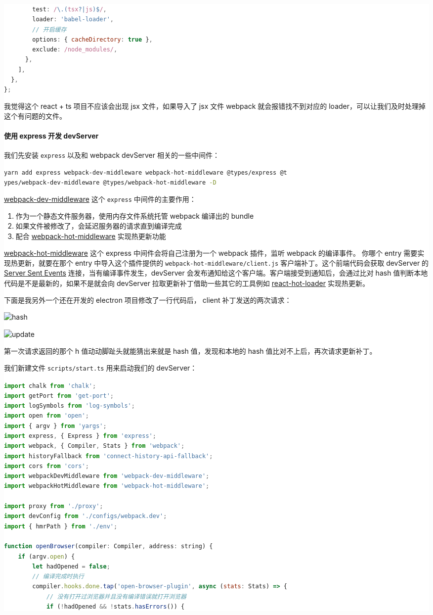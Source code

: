 ```javascript
        test: /\.(tsx?|js)$/,
        loader: 'babel-loader',
        // 开启缓存
        options: { cacheDirectory: true },
        exclude: /node_modules/,
      },
    ],
  },
};
```

我觉得这个 react + ts 项目不应该会出现 jsx 文件，如果导入了 jsx 文件 webpack 就会报错找不到对应的 loader，可以让我们及时处理掉这个有问题的文件。

#### 使用 express 开发 devServer

我们先安装 `express` 以及和 webpack devServer 相关的一些中间件：

```bash
yarn add express webpack-dev-middleware webpack-hot-middleware @types/express @t
ypes/webpack-dev-middleware @types/webpack-hot-middleware -D
```

[webpack-dev-middleware](https://github.com/webpack/webpack-dev-middleware) 这个 `express` 中间件的主要作用：

1. 作为一个静态文件服务器，使用内存文件系统托管 webpack 编译出的 bundle
2. 如果文件被修改了，会延迟服务器的请求直到编译完成
3. 配合 [webpack-hot-middleware](https://github.com/webpack-contrib/webpack-hot-middleware) 实现热更新功能

[webpack-hot-middleware](https://github.com/webpack-contrib/webpack-hot-middleware) 这个 express 中间件会将自己注册为一个 webpack 插件，监听 webpack 的编译事件。 你哪个 entry 需要实现热更新，就要在那个 entry 中导入这个插件提供的 `webpack-hot-middleware/client.js` 客户端补丁。这个前端代码会获取 devServer 的 [Server Sent Events](http://www.html5rocks.com/en/tutorials/eventsource/basics/) 连接，当有编译事件发生，devServer 会发布通知给这个客户端。客户端接受到通知后，会通过比对 hash 值判断本地代码是不是最新的，如果不是就会向 devServer 拉取更新补丁借助一些其它的工具例如 [react-hot-loader](https://github.com/gaearon/react-hot-loader) 实现热更新。

下面是我另外一个还在开发的 electron 项目修改了一行代码后， client 补丁发送的两次请求：

![hash](https://i.loli.net/2020/02/16/QS1lFJt7fbIYEcG.png)

![update](https://i.loli.net/2020/02/16/PVpnHNC9G7rEtQT.png)

第一次请求返回的那个 h 值动动脚趾头就能猜出来就是 hash 值，发现和本地的 hash 值比对不上后，再次请求更新补丁。

我们新建文件 `scripts/start.ts` 用来启动我们的 devServer：

```javascript
import chalk from 'chalk';
import getPort from 'get-port';
import logSymbols from 'log-symbols';
import open from 'open';
import { argv } from 'yargs';
import express, { Express } from 'express';
import webpack, { Compiler, Stats } from 'webpack';
import historyFallback from 'connect-history-api-fallback';
import cors from 'cors';
import webpackDevMiddleware from 'webpack-dev-middleware';
import webpackHotMiddleware from 'webpack-hot-middleware';

import proxy from './proxy';
import devConfig from './configs/webpack.dev';
import { hmrPath } from './env';

function openBrowser(compiler: Compiler, address: string) {
    if (argv.open) {
        let hadOpened = false;
        // 编译完成时执行
        compiler.hooks.done.tap('open-browser-plugin', async (stats: Stats) => {
            // 没有打开过浏览器并且没有编译错误就打开浏览器
            if (!hadOpened && !stats.hasErrors()) {
```